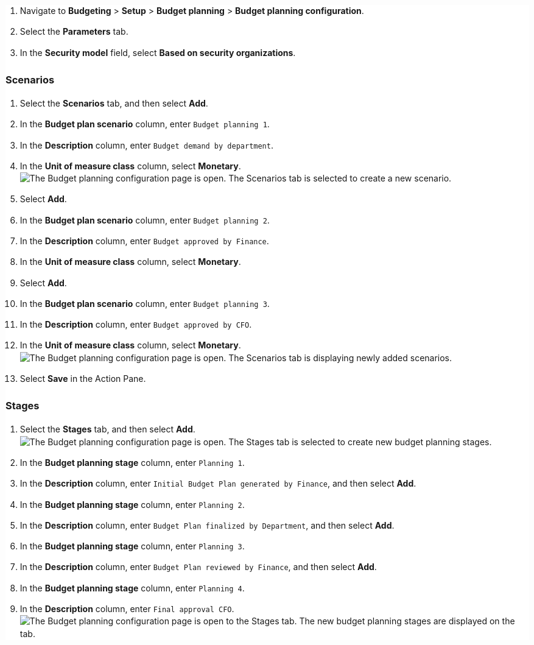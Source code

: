 1.  Navigate to **Budgeting** \> **Setup** \> **Budget planning** \> **Budget
    planning configuration**.

2.  Select the **Parameters** tab.

3.  In the **Security model** field, select **Based on security organizations**.

### Scenarios

1.  Select the **Scenarios** tab, and then select **Add**.

2.  In the **Budget plan scenario** column, enter `Budget planning 1`.

3.  In the **Description** column, enter `Budget demand by department`.

4.  In the **Unit of measure class** column, select **Monetary**.
![The Budget planning configuration page is open. The Scenarios tab is selected to create a new scenario.](images/LP413.png)

1.  Select **Add**.

2.  In the **Budget plan scenario** column, enter `Budget planning 2`.

3.  In the **Description** column, enter `Budget approved by Finance`.

4.  In the **Unit of measure class** column, select **Monetary**.

5.  Select **Add**.

6.  In the **Budget plan scenario** column, enter `Budget planning 3`.

7.  In the **Description** column, enter `Budget approved by CFO`.

8.  In the **Unit of measure class** column, select **Monetary**.
![The Budget planning configuration page is open. The Scenarios tab is displaying newly added scenarios.](images/LP414.png)

1.  Select **Save** in the Action Pane.

### Stages

1.  Select the **Stages** tab, and then select **Add**.
![The Budget planning configuration page is open. The Stages tab is selected to create new budget planning stages.](images/LP415.png)

1.  In the **Budget planning stage** column, enter `Planning 1`.

2.  In the **Description** column, enter `Initial Budget Plan generated by Finance`, and then select **Add**.

3.  In the **Budget planning stage** column, enter `Planning 2`.

4.  In the **Description** column, enter `Budget Plan finalized by Department`, and then select **Add**.

5.  In the **Budget planning stage** column, enter `Planning 3`.

6.  In the **Description** column, enter `Budget Plan reviewed by Finance`,
    and then select **Add**.

7.  In the **Budget planning stage** column, enter `Planning 4`.

8.  In the **Description** column, enter `Final approval CFO`.
![The Budget planning configuration page is open to the Stages tab. The new budget planning stages are displayed on the tab.](images/LP416.png)
